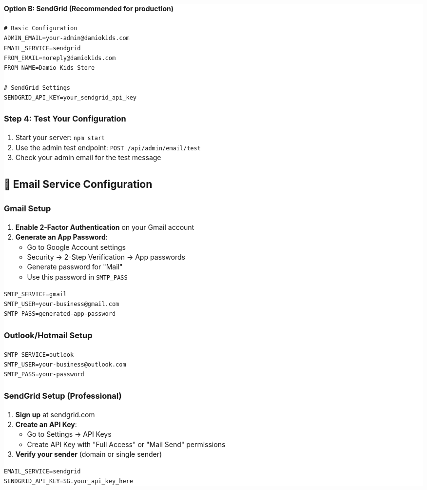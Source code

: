 #### Option B: SendGrid (Recommended for production)
```env
# Basic Configuration
ADMIN_EMAIL=your-admin@damiokids.com
EMAIL_SERVICE=sendgrid
FROM_EMAIL=noreply@damiokids.com
FROM_NAME=Damio Kids Store

# SendGrid Settings
SENDGRID_API_KEY=your_sendgrid_api_key
```

### Step 4: Test Your Configuration
1. Start your server: `npm start`
2. Use the admin test endpoint: `POST /api/admin/email/test`
3. Check your admin email for the test message

## 📧 Email Service Configuration

### Gmail Setup

1. **Enable 2-Factor Authentication** on your Gmail account
2. **Generate an App Password**:
   - Go to Google Account settings
   - Security → 2-Step Verification → App passwords
   - Generate password for "Mail"
   - Use this password in `SMTP_PASS`

```env
SMTP_SERVICE=gmail
SMTP_USER=your-business@gmail.com
SMTP_PASS=generated-app-password
```

### Outlook/Hotmail Setup

```env
SMTP_SERVICE=outlook
SMTP_USER=your-business@outlook.com
SMTP_PASS=your-password
```

### SendGrid Setup (Professional)

1. **Sign up** at [sendgrid.com](https://sendgrid.com)
2. **Create an API Key**:
   - Go to Settings → API Keys
   - Create API Key with "Full Access" or "Mail Send" permissions
3. **Verify your sender** (domain or single sender)

```env
EMAIL_SERVICE=sendgrid
SENDGRID_API_KEY=SG.your_api_key_here
```
